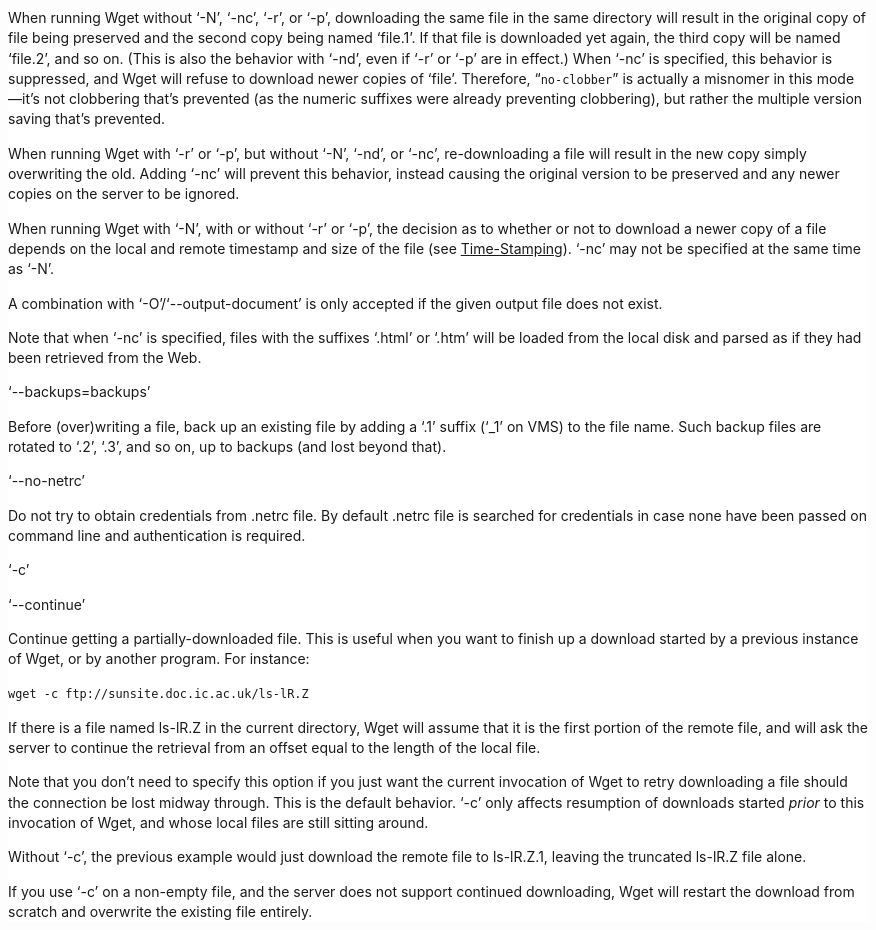 When running Wget without ‘-N’, ‘-nc’, ‘-r’, or ‘-p’, downloading the same file in the same directory will result in the original copy of file being preserved and the second copy being named ‘file.1’. If that file is downloaded yet again, the third copy will be named ‘file.2’, and so on. (This is also the behavior with ‘-nd’, even if ‘-r’ or ‘-p’ are in effect.) When ‘-nc’ is specified, this behavior is suppressed, and Wget will refuse to download newer copies of ‘file’. Therefore, “`no-clobber`” is actually a misnomer in this mode—it’s not clobbering that’s prevented (as the numeric suffixes were already preventing clobbering), but rather the multiple version saving that’s prevented.

When running Wget with ‘-r’ or ‘-p’, but without ‘-N’, ‘-nd’, or ‘-nc’, re-downloading a file will result in the new copy simply overwriting the old. Adding ‘-nc’ will prevent this behavior, instead causing the original version to be preserved and any newer copies on the server to be ignored.

When running Wget with ‘-N’, with or without ‘-r’ or ‘-p’, the decision as to whether or not to download a newer copy of a file depends on the local and remote timestamp and size of the file (see [Time-Stamping](file:///Users/andrewgorbet/Downloads/wget.html#Time_002dStamping)). ‘-nc’ may not be specified at the same time as ‘-N’.

A combination with ‘-O’/‘--output-document’ is only accepted if the given output file does not exist.

Note that when ‘-nc’ is specified, files with the suffixes ‘.html’ or ‘.htm’ will be loaded from the local disk and parsed as if they had been retrieved from the Web.

‘--backups=backups’

Before (over)writing a file, back up an existing file by adding a ‘.1’ suffix (‘_1’ on VMS) to the file name. Such backup files are rotated to ‘.2’, ‘.3’, and so on, up to backups (and lost beyond that).

‘--no-netrc’

Do not try to obtain credentials from .netrc file. By default .netrc file is searched for credentials in case none have been passed on command line and authentication is required.

‘-c’

‘--continue’

Continue getting a partially-downloaded file. This is useful when you want to finish up a download started by a previous instance of Wget, or by another program. For instance:

```
wget -c ftp://sunsite.doc.ic.ac.uk/ls-lR.Z
```

If there is a file named ls-lR.Z in the current directory, Wget will assume that it is the first portion of the remote file, and will ask the server to continue the retrieval from an offset equal to the length of the local file.

Note that you don’t need to specify this option if you just want the current invocation of Wget to retry downloading a file should the connection be lost midway through. This is the default behavior. ‘-c’ only affects resumption of downloads started *prior* to this invocation of Wget, and whose local files are still sitting around.

Without ‘-c’, the previous example would just download the remote file to ls-lR.Z.1, leaving the truncated ls-lR.Z file alone.

If you use ‘-c’ on a non-empty file, and the server does not support continued downloading, Wget will restart the download from scratch and overwrite the existing file entirely.
